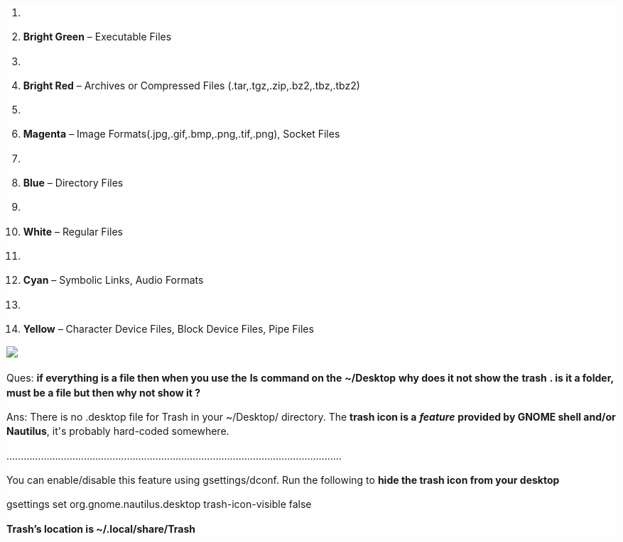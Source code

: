 

1. 
2. **Bright Green** – Executable Files

3. 
4. **Bright Red** – Archives or Compressed Files (.tar,.tgz,.zip,.bz2,.tbz,.tbz2)

5. 
6. **Magenta** – Image Formats(.jpg,.gif,.bmp,.png,.tif,.png), Socket Files

7. 
8. **Blue** – Directory Files

9. 
10. **White** – Regular Files

11. 
12. **Cyan** – Symbolic Links, Audio Formats

13. 
14. **Yellow** – Character Device Files, Block Device Files, Pipe Files

```

```

![](/home/knoldus/Downloads/new.png)

Ques: **if everything is a file then when you use the** **ls** **command on the** **~/Desktop** **why does it not show the** **trash** **. is it a folder, must be a file but then why not show it ?**



Ans: There is no .desktop file for Trash in your ~/Desktop/ directory. The **trash icon is a** ***feature*** **provided by GNOME shell and/or Nautilus**, it's probably hard-coded somewhere.

………………………………………………………………………………………………………

You can enable/disable this feature using gsettings/dconf. Run the following to **hide the trash icon from your desktop**

gsettings set org.gnome.nautilus.desktop trash-icon-visible false



**Trash’s location is ~/.local/share/Trash**